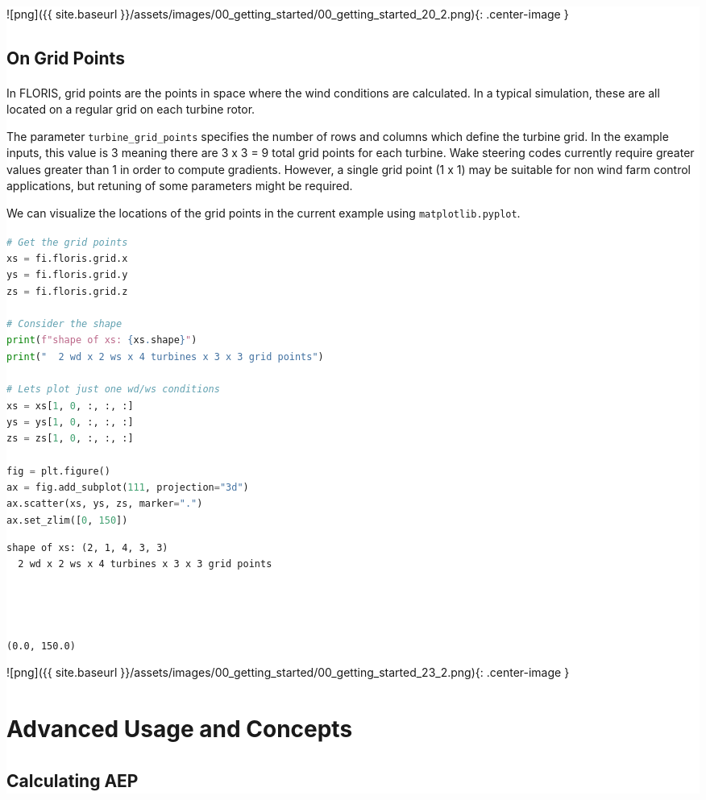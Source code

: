 ![png]({{ site.baseurl }}/assets/images/00_getting_started/00_getting_started_20_2.png){: .center-image }

## On Grid Points

In FLORIS, grid points are the points in space where the wind conditions are calculated.
In a typical simulation, these are all located on a regular grid on each turbine rotor.

The parameter `turbine_grid_points` specifies the number of rows and columns which define the turbine grid.
In the example inputs, this value is 3 meaning there are 3 x 3 = 9 total grid points for each turbine.
Wake steering codes currently require greater values greater than 1 in order to compute gradients.
However, a single grid point (1 x 1) may be suitable for non wind farm control applications,
but retuning of some parameters might be required.

We can visualize the locations of the grid points in the current example using `matplotlib.pyplot`.

```python
# Get the grid points
xs = fi.floris.grid.x
ys = fi.floris.grid.y
zs = fi.floris.grid.z

# Consider the shape
print(f"shape of xs: {xs.shape}")
print("  2 wd x 2 ws x 4 turbines x 3 x 3 grid points")

# Lets plot just one wd/ws conditions
xs = xs[1, 0, :, :, :]
ys = ys[1, 0, :, :, :]
zs = zs[1, 0, :, :, :]

fig = plt.figure()
ax = fig.add_subplot(111, projection="3d")
ax.scatter(xs, ys, zs, marker=".")
ax.set_zlim([0, 150])
```

    shape of xs: (2, 1, 4, 3, 3)
      2 wd x 2 ws x 4 turbines x 3 x 3 grid points




    (0.0, 150.0)


![png]({{ site.baseurl }}/assets/images/00_getting_started/00_getting_started_23_2.png){: .center-image }

# Advanced Usage and Concepts

## Calculating AEP
